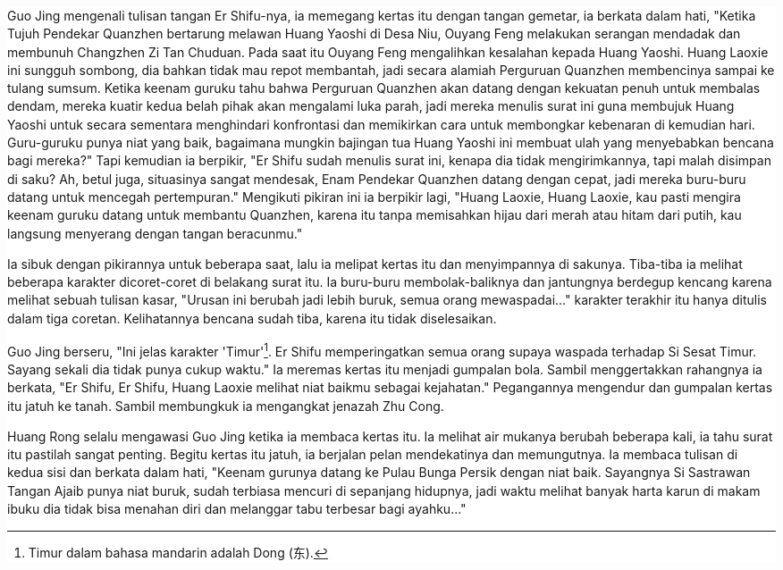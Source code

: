 
Guo Jing mengenali tulisan tangan Er Shifu-nya, ia memegang kertas itu dengan tangan gemetar, ia berkata 
dalam hati, "Ketika Tujuh Pendekar Quanzhen bertarung melawan Huang Yaoshi di Desa Niu, Ouyang Feng melakukan 
serangan mendadak dan membunuh Changzhen Zi Tan Chuduan. Pada saat itu Ouyang Feng mengalihkan kesalahan 
kepada Huang Yaoshi. Huang Laoxie ini sungguh sombong, dia bahkan tidak mau repot membantah, jadi secara alamiah 
Perguruan Quanzhen membencinya sampai ke tulang sumsum. Ketika keenam guruku tahu bahwa Perguruan Quanzhen akan 
datang dengan kekuatan penuh untuk membalas dendam, mereka kuatir kedua belah pihak akan mengalami luka parah,
jadi mereka menulis surat ini guna membujuk Huang Yaoshi untuk secara sementara menghindari konfrontasi dan 
memikirkan cara untuk membongkar kebenaran di kemudian hari. Guru-guruku punya niat yang baik, bagaimana mungkin
bajingan tua Huang Yaoshi ini membuat ulah yang menyebabkan bencana bagi mereka?" Tapi kemudian ia berpikir,
"Er Shifu sudah menulis surat ini, kenapa dia tidak mengirimkannya, tapi malah disimpan di saku? Ah, betul juga,
situasinya sangat mendesak, Enam Pendekar Quanzhen datang dengan cepat, jadi mereka buru-buru datang untuk 
mencegah pertempuran." Mengikuti pikiran ini ia berpikir lagi, "Huang Laoxie, Huang Laoxie, kau pasti mengira 
keenam guruku datang untuk membantu Quanzhen, karena itu tanpa memisahkan hijau dari merah atau hitam dari putih,
kau langsung menyerang dengan tangan beracunmu."

Ia sibuk dengan pikirannya untuk beberapa saat, lalu ia melipat kertas itu dan menyimpannya di sakunya. Tiba-tiba 
ia melihat beberapa karakter dicoret-coret di belakang surat itu. Ia buru-buru membolak-baliknya dan jantungnya 
berdegup kencang karena melihat sebuah tulisan kasar, "Urusan ini berubah jadi lebih buruk, semua orang mewaspadai..."
karakter terakhir itu hanya ditulis dalam tiga coretan. Kelihatannya bencana sudah tiba, karena itu tidak diselesaikan.

Guo Jing berseru, "Ini jelas karakter 'Timur'[^karakter-timur]. Er Shifu memperingatkan semua orang supaya waspada 
terhadap Si Sesat Timur. Sayang sekali dia tidak punya cukup waktu." Ia meremas kertas itu menjadi gumpalan bola.
Sambil menggertakkan rahangnya ia berkata, "Er Shifu, Er Shifu, Huang Laoxie melihat niat baikmu sebagai kejahatan."
Pegangannya mengendur dan gumpalan kertas itu jatuh ke tanah. Sambil membungkuk ia mengangkat jenazah Zhu Cong.

[^karakter-timur]: Timur dalam bahasa mandarin adalah Dong (东).

Huang Rong selalu mengawasi Guo Jing ketika ia membaca kertas itu. Ia melihat air mukanya berubah beberapa kali, 
ia tahu surat itu pastilah sangat penting. Begitu kertas itu jatuh, ia berjalan pelan mendekatinya dan memungutnya.
Ia membaca tulisan di kedua sisi dan berkata dalam hati, "Keenam gurunya datang ke Pulau Bunga Persik dengan niat 
baik. Sayangnya Si Sastrawan Tangan Ajaib punya niat buruk, sudah terbiasa mencuri di sepanjang hidupnya, jadi 
waktu melihat banyak harta karun di makam ibuku dia tidak bisa menahan diri dan melanggar tabu terbesar bagi ayahku..."


[^nisan]: Kalimat itu bermakna 'Makam Harum Majikan Perempuan Pulau Bunga Persik yang bermarga Feng'.
[^karakter-zhao]: Karakter Zhao (招) punya beberapa makna, salah satunya adalah 'merekrut'.
[^karakter-bi]: Karakter Bi (比) bermakna 'kontes' atau 'lomba'.
[^sepuluh]: Karakter 'sepuluh' dalam bahasa mandarin adalah Shi (十), yang adalah simbol plus, tetapi yang ditulis Nan Xiren adalah dalam bentuk karakter kecil, yang adalah bagian dari karakter lain.
[^huang]: Karakter Huang (黄) adalah marga dari Huang Yaoshi, dan otomatis juga Huang Rong. Perhatikan dua karakter kembar di bagian atasnya adalah karakter Shi atau 'sepuluh' (十).
[^dewa-mabuk]: Zui Xian Lou (醉仙楼) secara literal berarti 'Paviliun Dewa Mabuk'. Karena tempat itu adalah sebuah kedai atau rumah makan, atau bahkan restoran, sebaiknya kita menggunakan istilah 'Gedung' yang lebih umum dan luwes, ketimbang 'Paviliun'.
[^pi-kong-zhang]: Pi Kong Zhang Fa (劈空掌法) adalah ilmu pukulan tangan kosong jarak jauh yang mengandalkan tenaga dalam. Istilah itu sendiri secara literal berarti 'Teknik Membelah Dengan Tangan Kosong'. Berbagai aliran punya variasi teknik yang agak berbeda dengan tujuan yang sama. Karena Huang Yaoshi juga menciptakan Ilmu Pedang Dewa, dengan tangan berfungsi sebagai pedang, maka teknik ini sedikit banyak terpengaruh, dan gerakannya mirip pedang yang membelah sesuatu.
[^biduk]: untuk menyederhanakan penjelasan, Anda bisa membayangkan bentuk formasi itu seperti panci yang biasa kita pakai untuk memasak mie instan, yang pegangannya lurus. Posisi 'ekor biduk' itu adalah pegangan panci.
[^yin-yang-1]: Yin Yang Wu Hang (阴阳五行), secara literal berarti 'Negatif Positif Lima Elemen' atau 'Yin Yang Lima Elemen'. Lima elemen yang dimaksud di sini adalah logam, kayu, air, api dan tanah. Ini semua berkaitan dengan kosmologi tradisional Tiongkok dan ajaran Tao. Yin dan Yang adalah Im dan Yang dalam dialek Hokkian, yang adalah simbol negatif/positif, pria/wanita, dst.  
[^jian-long-zai-tian]: Jian Long Zai Tian (見龍在田) adalah salah satu dari Delapan Belas Jurus Penakluk Naga. Secara literal artinya adalah 'Melihat Naga Di Lapangan'.